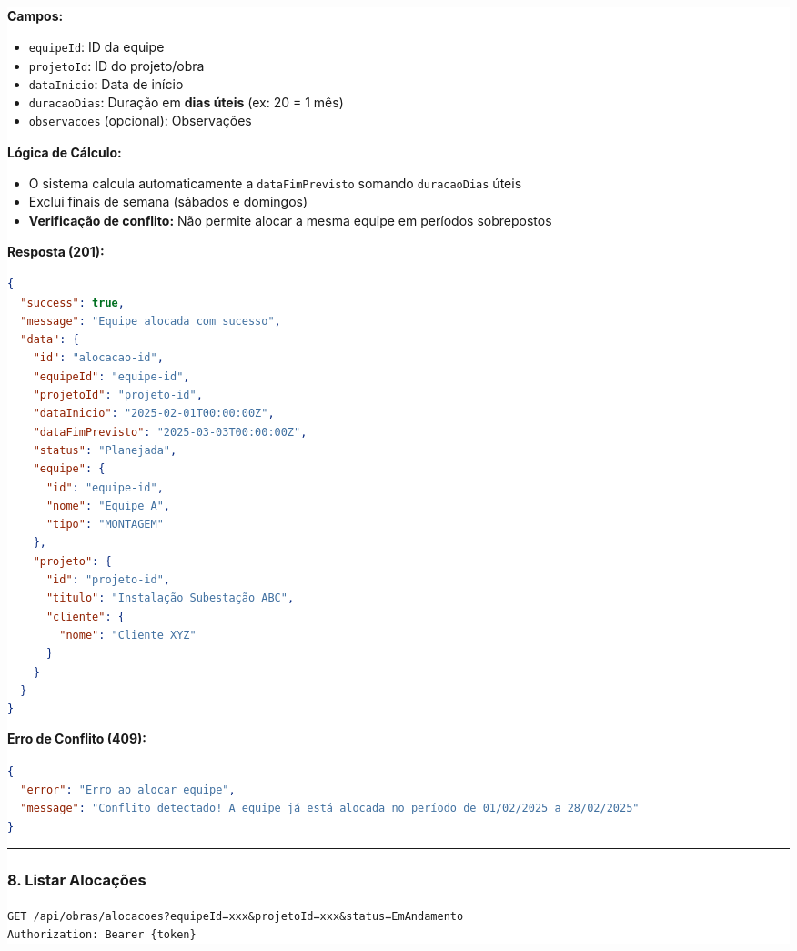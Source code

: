 **Campos:**
- `equipeId`: ID da equipe
- `projetoId`: ID do projeto/obra
- `dataInicio`: Data de início
- `duracaoDias`: Duração em **dias úteis** (ex: 20 = 1 mês)
- `observacoes` (opcional): Observações

**Lógica de Cálculo:**
- O sistema calcula automaticamente a `dataFimPrevisto` somando `duracaoDias` úteis
- Exclui finais de semana (sábados e domingos)
- **Verificação de conflito:** Não permite alocar a mesma equipe em períodos sobrepostos

**Resposta (201):**
```json
{
  "success": true,
  "message": "Equipe alocada com sucesso",
  "data": {
    "id": "alocacao-id",
    "equipeId": "equipe-id",
    "projetoId": "projeto-id",
    "dataInicio": "2025-02-01T00:00:00Z",
    "dataFimPrevisto": "2025-03-03T00:00:00Z",
    "status": "Planejada",
    "equipe": {
      "id": "equipe-id",
      "nome": "Equipe A",
      "tipo": "MONTAGEM"
    },
    "projeto": {
      "id": "projeto-id",
      "titulo": "Instalação Subestação ABC",
      "cliente": {
        "nome": "Cliente XYZ"
      }
    }
  }
}
```

**Erro de Conflito (409):**
```json
{
  "error": "Erro ao alocar equipe",
  "message": "Conflito detectado! A equipe já está alocada no período de 01/02/2025 a 28/02/2025"
}
```

---

### 8. **Listar Alocações**
```http
GET /api/obras/alocacoes?equipeId=xxx&projetoId=xxx&status=EmAndamento
Authorization: Bearer {token}
```
